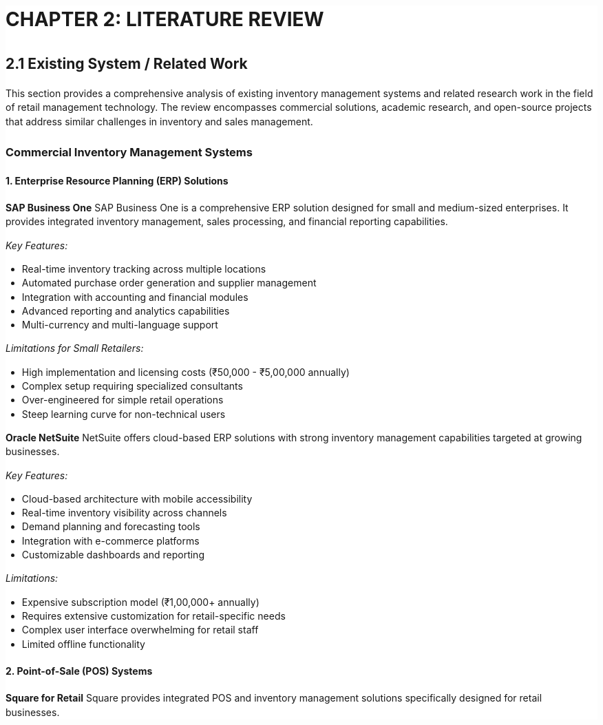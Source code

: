 # CHAPTER 2: LITERATURE REVIEW

## 2.1 Existing System / Related Work

This section provides a comprehensive analysis of existing inventory management systems and related research work in the field of retail management technology. The review encompasses commercial solutions, academic research, and open-source projects that address similar challenges in inventory and sales management.

### Commercial Inventory Management Systems

#### 1. Enterprise Resource Planning (ERP) Solutions

**SAP Business One**
SAP Business One is a comprehensive ERP solution designed for small and medium-sized enterprises. It provides integrated inventory management, sales processing, and financial reporting capabilities.

*Key Features:*
- Real-time inventory tracking across multiple locations
- Automated purchase order generation and supplier management
- Integration with accounting and financial modules
- Advanced reporting and analytics capabilities
- Multi-currency and multi-language support

*Limitations for Small Retailers:*
- High implementation and licensing costs (₹50,000 - ₹5,00,000 annually)
- Complex setup requiring specialized consultants
- Over-engineered for simple retail operations
- Steep learning curve for non-technical users

**Oracle NetSuite**
NetSuite offers cloud-based ERP solutions with strong inventory management capabilities targeted at growing businesses.

*Key Features:*
- Cloud-based architecture with mobile accessibility
- Real-time inventory visibility across channels
- Demand planning and forecasting tools
- Integration with e-commerce platforms
- Customizable dashboards and reporting

*Limitations:*
- Expensive subscription model (₹1,00,000+ annually)
- Requires extensive customization for retail-specific needs
- Complex user interface overwhelming for retail staff
- Limited offline functionality

#### 2. Point-of-Sale (POS) Systems

**Square for Retail**
Square provides integrated POS and inventory management solutions specifically designed for retail businesses.
